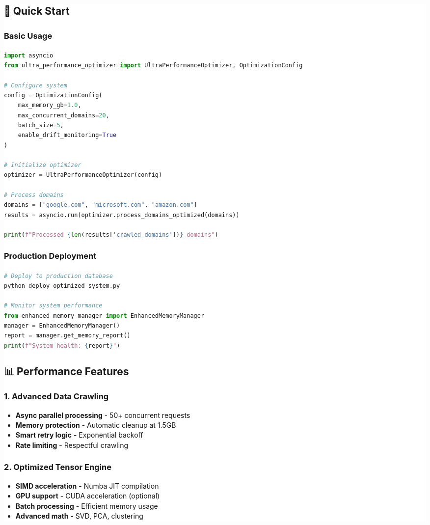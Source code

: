 ## 🎯 Quick Start

### Basic Usage
```python
import asyncio
from ultra_performance_optimizer import UltraPerformanceOptimizer, OptimizationConfig

# Configure system
config = OptimizationConfig(
    max_memory_gb=1.0,
    max_concurrent_domains=20,
    batch_size=5,
    enable_drift_monitoring=True
)

# Initialize optimizer
optimizer = UltraPerformanceOptimizer(config)

# Process domains
domains = ["google.com", "microsoft.com", "amazon.com"]
results = asyncio.run(optimizer.process_domains_optimized(domains))

print(f"Processed {len(results['crawled_domains'])} domains")
```

### Production Deployment
```python
# Deploy to production database
python deploy_optimized_system.py

# Monitor system performance
from enhanced_memory_manager import EnhancedMemoryManager
manager = EnhancedMemoryManager()
report = manager.get_memory_report()
print(f"System health: {report}")
```

## 📊 Performance Features

### 1. Advanced Data Crawling
- **Async parallel processing** - 50+ concurrent requests
- **Memory protection** - Automatic cleanup at 1.5GB
- **Smart retry logic** - Exponential backoff
- **Rate limiting** - Respectful crawling

### 2. Optimized Tensor Engine
- **SIMD acceleration** - Numba JIT compilation
- **GPU support** - CUDA acceleration (optional)
- **Batch processing** - Efficient memory usage
- **Advanced math** - SVD, PCA, clustering
